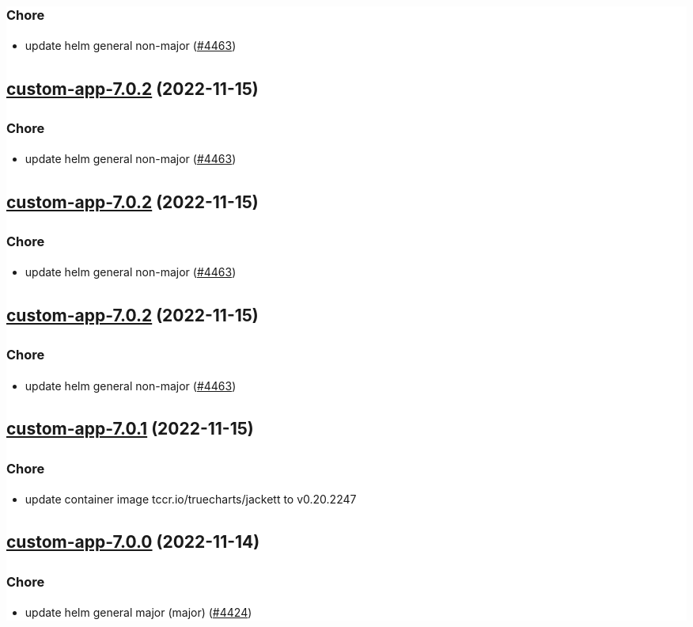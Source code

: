 ### Chore

- update helm general non-major ([#4463](https://github.com/truecharts/charts/issues/4463))
  
  


## [custom-app-7.0.2](https://github.com/truecharts/charts/compare/custom-app-7.0.1...custom-app-7.0.2) (2022-11-15)

### Chore

- update helm general non-major ([#4463](https://github.com/truecharts/charts/issues/4463))
  
  


## [custom-app-7.0.2](https://github.com/truecharts/charts/compare/custom-app-7.0.1...custom-app-7.0.2) (2022-11-15)

### Chore

- update helm general non-major ([#4463](https://github.com/truecharts/charts/issues/4463))
  
  


## [custom-app-7.0.2](https://github.com/truecharts/charts/compare/custom-app-7.0.1...custom-app-7.0.2) (2022-11-15)

### Chore

- update helm general non-major ([#4463](https://github.com/truecharts/charts/issues/4463))
  
  


## [custom-app-7.0.1](https://github.com/truecharts/charts/compare/custom-app-7.0.0...custom-app-7.0.1) (2022-11-15)

### Chore

- update container image tccr.io/truecharts/jackett to v0.20.2247
  
  


## [custom-app-7.0.0](https://github.com/truecharts/charts/compare/custom-app-6.0.5...custom-app-7.0.0) (2022-11-14)

### Chore

- update helm general major (major) ([#4424](https://github.com/truecharts/charts/issues/4424))
  
  

